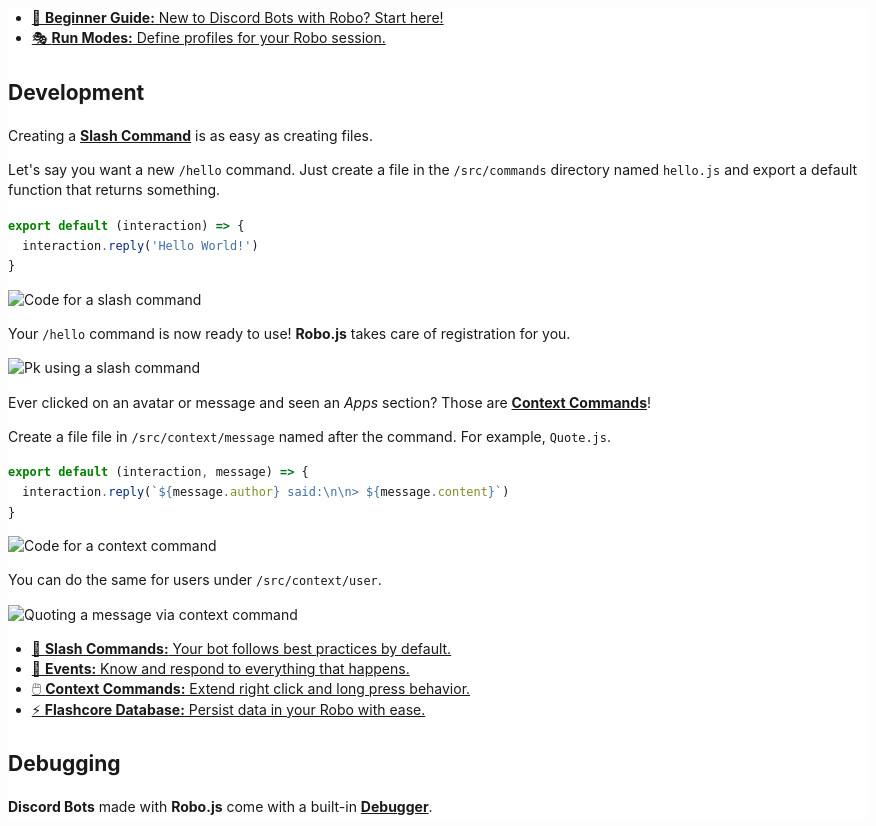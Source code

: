 - [🔰 **Beginner Guide:** New to Discord Bots with Robo? Start here!](https://robojs.dev/discord-bots/beginner-guide)
- [🎭 **Run Modes:** Define profiles for your Robo session.](https://robojs.dev/robojs/mode#default-modes)

## Development

Creating a **[Slash Command](https://robojs.dev/discord-bots/commands)** is as easy as creating files.

Let's say you want a new `/hello` command. Just create a file in the `/src/commands` directory named `hello.js` and export a default function that returns something.

```javascript title="/src/commands/hello.js"
export default (interaction) => {
  interaction.reply('Hello World!')
}
```

![Code for a slash command](https://github.com/Wave-Play/robo.js/blob/main/docs/static/readme/slash-command-code.png?raw=true)

Your `/hello` command is now ready to use! **Robo.js** takes care of registration for you.

![Pk using a slash command](https://raw.githubusercontent.com/Wave-Play/robo.js/refs/heads/main/docs/static/readme/slash-command.png)

Ever clicked on an avatar or message and seen an _Apps_ section? Those are **[Context Commands](https://robojs.dev/discord-bots/context-menu)**!

Create a file file in `/src/context/message` named after the command. For example, `Quote.js`.

```javascript title="/src/context/message/Quote.js"
export default (interaction, message) => {
  interaction.reply(`${message.author} said:\n\n> ${message.content}`)
}
```

![Code for a context command](https://github.com/Wave-Play/robo.js/blob/main/docs/static/readme/context-message-code.png?raw=true)

You can do the same for users under `/src/context/user`.

![Quoting a message via context command](https://github.com/Wave-Play/robo.js/blob/main/docs/static/readme/context-message.png?raw=true)

- [📜 **Slash Commands:** Your bot follows best practices by default.](https://robojs.dev/discord-bots/commands)
- [📡 **Events:** Know and respond to everything that happens.](https://robojs.dev/discord-bots/events)
- [🖱️ **Context Commands:** Extend right click and long press behavior.](https://robojs.dev/discord-bots/context-menu)
- [⚡ **Flashcore Database:** Persist data in your Robo with ease.](https://robojs.dev/robojs/flashcore)

## Debugging

**Discord Bots** made with **Robo.js** come with a built-in **[Debugger](https://robojs.dev/discord-bots/debug)**.
